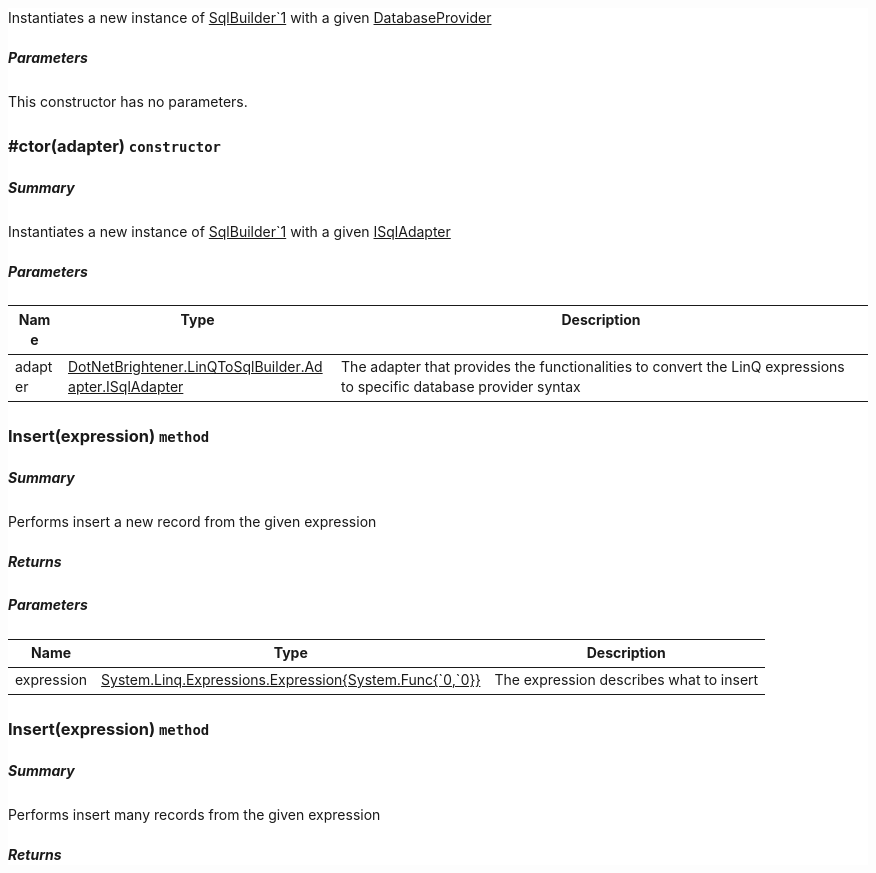 Instantiates a new instance of [SqlBuilder\`1](#T-DotNetBrightener-LinQToSqlBuilder-SqlBuilder`1 'DotNetBrightener.LinQToSqlBuilder.SqlBuilder`1') with a given [DatabaseProvider](#T-DotNetBrightener-LinQToSqlBuilder-ValueObjects-DatabaseProvider 'DotNetBrightener.LinQToSqlBuilder.ValueObjects.DatabaseProvider')

##### Parameters

This constructor has no parameters.

<a name='M-DotNetBrightener-LinQToSqlBuilder-SqlBuilder`1-#ctor-DotNetBrightener-LinQToSqlBuilder-Adapter-ISqlAdapter-'></a>
### #ctor(adapter) `constructor`

##### Summary

Instantiates a new instance of [SqlBuilder\`1](#T-DotNetBrightener-LinQToSqlBuilder-SqlBuilder`1 'DotNetBrightener.LinQToSqlBuilder.SqlBuilder`1') with a given [ISqlAdapter](#T-DotNetBrightener-LinQToSqlBuilder-Adapter-ISqlAdapter 'DotNetBrightener.LinQToSqlBuilder.Adapter.ISqlAdapter')

##### Parameters

| Name | Type | Description |
| ---- | ---- | ----------- |
| adapter | [DotNetBrightener.LinQToSqlBuilder.Adapter.ISqlAdapter](#T-DotNetBrightener-LinQToSqlBuilder-Adapter-ISqlAdapter 'DotNetBrightener.LinQToSqlBuilder.Adapter.ISqlAdapter') | The adapter that provides the functionalities to convert the LinQ expressions to specific database provider syntax |

<a name='M-DotNetBrightener-LinQToSqlBuilder-SqlBuilder`1-Insert-System-Linq-Expressions-Expression{System-Func{`0,`0}}-'></a>
### Insert(expression) `method`

##### Summary

Performs insert a new record from the given expression

##### Returns



##### Parameters

| Name | Type | Description |
| ---- | ---- | ----------- |
| expression | [System.Linq.Expressions.Expression{System.Func{\`0,\`0}}](http://msdn.microsoft.com/query/dev14.query?appId=Dev14IDEF1&l=EN-US&k=k:System.Linq.Expressions.Expression 'System.Linq.Expressions.Expression{System.Func{`0,`0}}') | The expression describes what to insert |

<a name='M-DotNetBrightener-LinQToSqlBuilder-SqlBuilder`1-Insert-System-Linq-Expressions-Expression{System-Func{`0,System-Collections-Generic-IEnumerable{`0}}}-'></a>
### Insert(expression) `method`

##### Summary

Performs insert many records from the given expression

##### Returns


